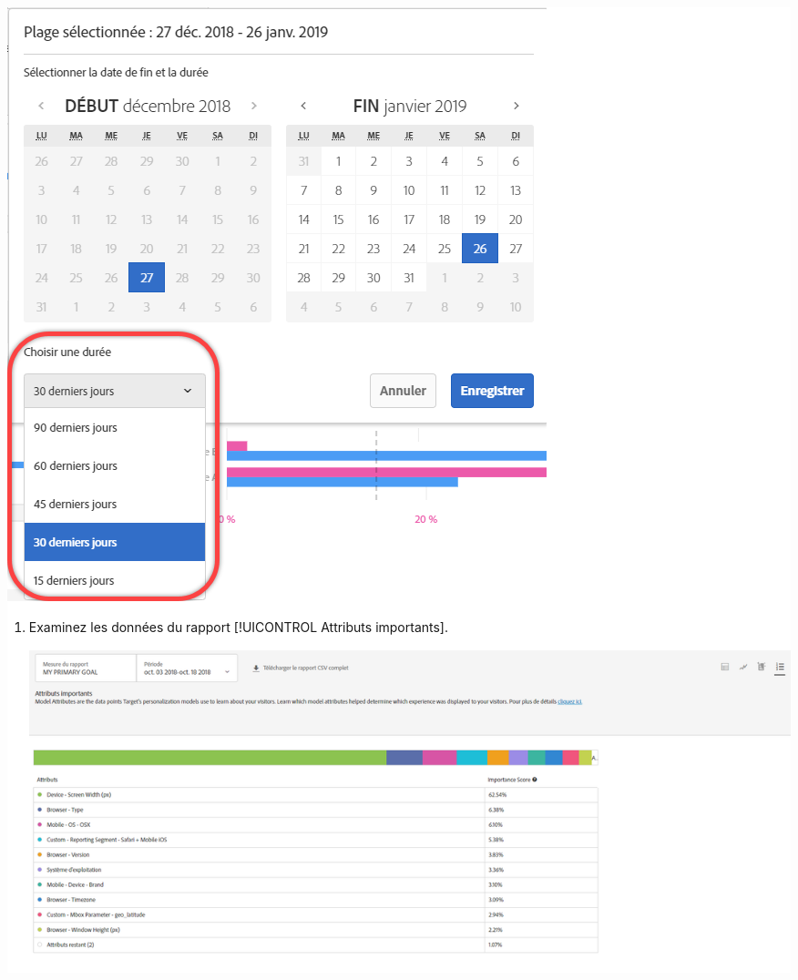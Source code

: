    ![](assets/personalization_insights_calendar_2.png)

1. Examinez les données du rapport [!UICONTROL Attributs importants].

   ![](assets/model_attribute_ranking_report.png)
